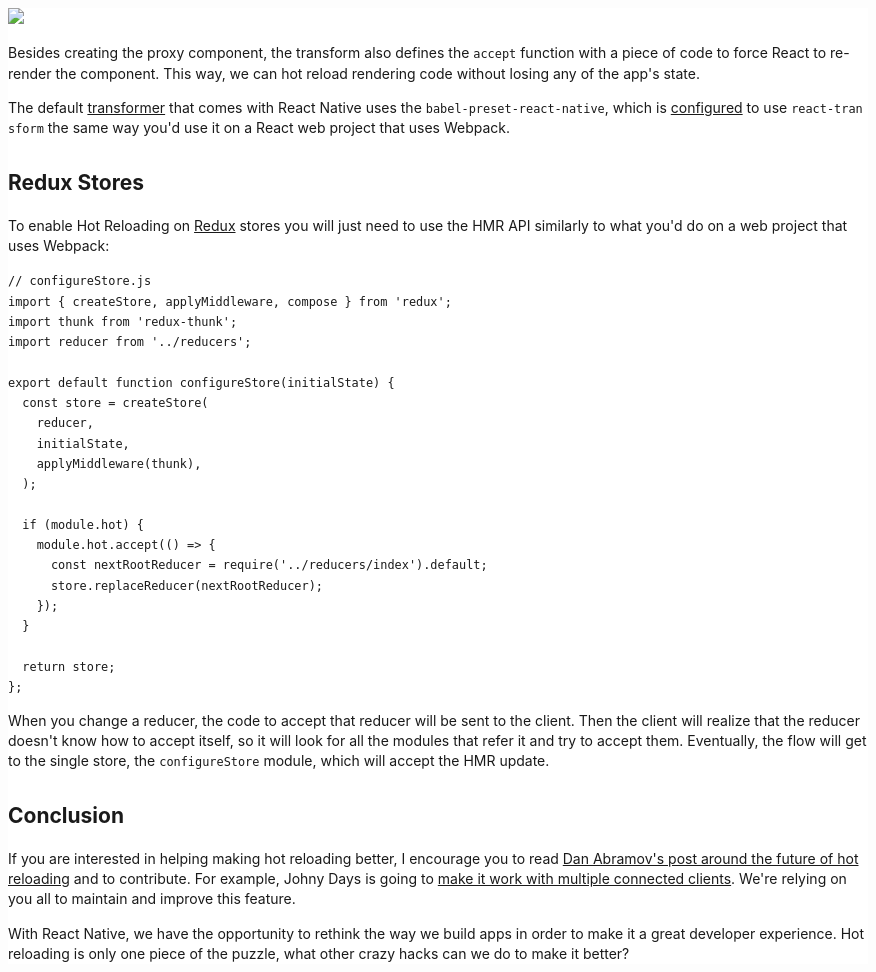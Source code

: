 ![](./assets/hmr-proxy.png)

Besides creating the proxy component, the transform also defines the `accept` function with a piece of code to force React to re-render the component. This way, we can hot reload rendering code without losing any of the app's state.

The default [transformer](https://github.com/facebook/react-native/blob/master/packager/transformer.js#L92-L95) that comes with React Native uses the `babel-preset-react-native`, which is [configured](https://github.com/facebook/react-native/blob/master/babel-preset/configs/hmr.js#L24-L31) to use `react-transform` the same way you'd use it on a React web project that uses Webpack.

## Redux Stores

To enable Hot Reloading on [Redux](http://redux.js.org/) stores you will just need to use the HMR API similarly to what you'd do on a web project that uses Webpack:

```
// configureStore.js
import { createStore, applyMiddleware, compose } from 'redux';
import thunk from 'redux-thunk';
import reducer from '../reducers';

export default function configureStore(initialState) {
  const store = createStore(
    reducer,
    initialState,
    applyMiddleware(thunk),
  );

  if (module.hot) {
    module.hot.accept(() => {
      const nextRootReducer = require('../reducers/index').default;
      store.replaceReducer(nextRootReducer);
    });
  }

  return store;
};
```

When you change a reducer, the code to accept that reducer will be sent to the client. Then the client will realize that the reducer doesn't know how to accept itself, so it will look for all the modules that refer it and try to accept them. Eventually, the flow will get to the single store, the `configureStore` module, which will accept the HMR update.

## Conclusion

If you are interested in helping making hot reloading better, I encourage you to read [Dan Abramov's post around the future of hot reloading](https://medium.com/@dan_abramov/hot-reloading-in-react-1140438583bf#.jmivpvmz4) and to contribute. For example, Johny Days is going to [make it work with multiple connected clients](https://github.com/facebook/react-native/pull/6179). We're relying on you all to maintain and improve this feature.

With React Native, we have the opportunity to rethink the way we build apps in order to make it a great developer experience. Hot reloading is only one piece of the puzzle, what other crazy hacks can we do to make it better?
